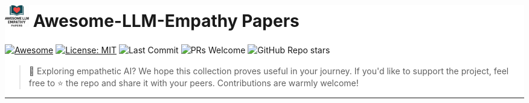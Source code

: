 # <img src="assets/images/icon.png" alt="SVG Image" width="40px"> Awesome-LLM-Empathy Papers

[![Awesome](https://awesome.re/badge.svg)](https://github.com/JhCircle/Awesome-LLM-Empathy)
[![License: MIT](https://img.shields.io/badge/License-MIT-green.svg)](https://opensource.org/licenses/MIT)
![Last Commit](https://img.shields.io/github/last-commit/JhCircle/Awesome-LLM-Empathy?color=green)
![PRs Welcome](https://img.shields.io/badge/PRs-Welcome-red)
![GitHub Repo stars](https://img.shields.io/github/stars/JhCircle/Awesome-LLM-Empathy?style=social)
> 🧭 Exploring empathetic AI? We hope this collection proves useful in your journey. If you'd like to support the project, feel free to ⭐️ the repo and share it with your peers. Contributions are warmly welcome!

---

